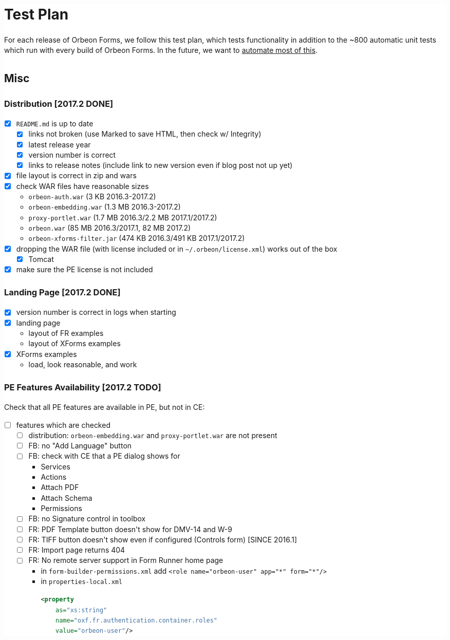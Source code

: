 # Test Plan

For each release of Orbeon Forms, we follow this test plan, which tests functionality in addition to the ~800 automatic unit tests which run with every build of Orbeon Forms. In the future, we want to [automate most of this](https://github.com/orbeon/orbeon-forms/issues/227).



## Misc

### Distribution \[2017.2 DONE\]

- [x] `README.md` is up to date
  - [x] links not broken (use Marked to save HTML, then check w/ Integrity)
  - [x] latest release year
  - [x] version number is correct
  - [x] links to release notes (include link to new version even if blog post not up yet)
- [x] file layout is correct in zip and wars
- [x] check WAR files have reasonable sizes
  - `orbeon-auth.war` (3 KB 2016.3-2017.2)
  - `orbeon-embedding.war` (1.3 MB 2016.3-2017.2)
  - `proxy-portlet.war` (1.7 MB 2016.3/2.2 MB 2017.1/2017.2)
  - `orbeon.war` (85 MB 2016.3/2017.1, 82 MB 2017.2)
  - `orbeon-xforms-filter.jar` (474 KB 2016.3/491 KB 2017.1/2017.2)
- [x] dropping the WAR file (with license included or in `~/.orbeon/license.xml`) works out of the box
    - [x] Tomcat
- [x] make sure the PE license is not included

### Landing Page \[2017.2 DONE\]

- [x] version number is correct in logs when starting
- [x] landing page
  - layout of FR examples
  - layout of XForms examples
- [x] XForms examples
  - load, look reasonable, and work

### PE Features Availability \[2017.2 TODO\]

Check that all PE features are available in PE, but not in CE:

- [ ] features which are checked
    - [ ] distribution: `orbeon-embedding.war` and `proxy-portlet.war` are not present
    - [ ] FB: no "Add Language" button
    - [ ] FB: check with CE that a PE dialog shows for
        - Services
        - Actions
        - Attach PDF
        - Attach Schema
        - Permissions
    - [ ] FB: no Signature control in toolbox
    - [ ] FR: PDF Template button doesn't show for DMV-14 and W-9
    - [ ] FR: TIFF button doesn't show even if configured (Controls form) \[SINCE 2016.1\]
    - [ ] FR: Import page returns 404
    - [ ] FR: No remote server support in Form Runner home page
        - in `form-builder-permissions.xml` add `<role name="orbeon-user" app="*" form="*"/>`
        - in `properties-local.xml`
            ```xml
            <property
                as="xs:string"
                name="oxf.fr.authentication.container.roles"
                value="orbeon-user"/>
